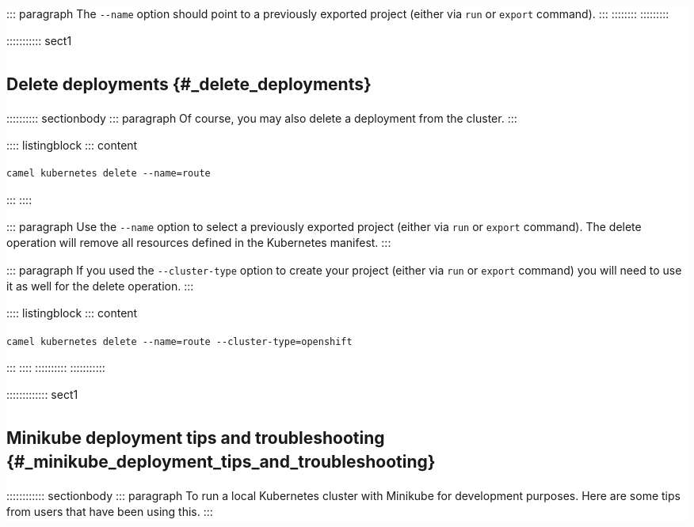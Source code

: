 ::: paragraph
The `--name` option should point to a previously exported project
(either via `run` or `export` command).
:::
::::::::
:::::::::

::::::::::: sect1
## Delete deployments {#_delete_deployments}

:::::::::: sectionbody
::: paragraph
Of course, you may also delete a deployment from the cluster.
:::

:::: listingblock
::: content
``` highlight
camel kubernetes delete --name=route
```
:::
::::

::: paragraph
Use the `--name` option to select a previously exported project (either
via `run` or `export` command). The delete operation will remove all
resources defined in the Kubernetes manifest.
:::

::: paragraph
If you used the `--cluster-type` option to create your project (either
via `run` or `export` command) you will need to use it as well for the
delete operation.
:::

:::: listingblock
::: content
``` highlight
camel kubernetes delete --name=route --cluster-type=openshift
```
:::
::::
::::::::::
:::::::::::

::::::::::::: sect1
## Minikube deployment tips and troubleshooting {#_minikube_deployment_tips_and_troubleshooting}

:::::::::::: sectionbody
::: paragraph
To run a local Kubernetes cluster with Minikube for development
purposes. Here are some tips from users that have been using this.
:::

